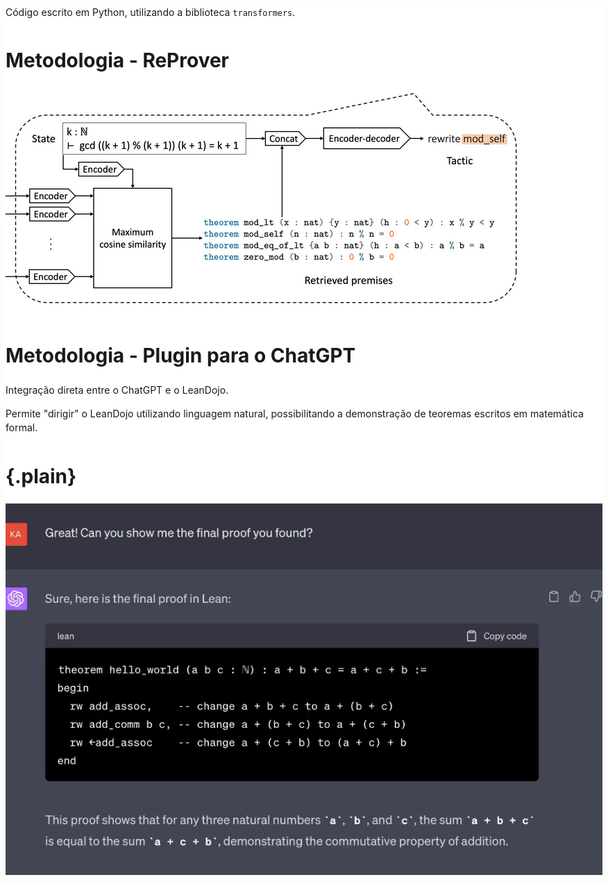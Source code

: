 Código escrito em Python, utilizando a biblioteca `transformers`.

# Metodologia - ReProver

![Arquitetura do ReProver](res/03.reprover.png)

# Metodologia - Plugin para o ChatGPT

Integração direta entre o ChatGPT e o LeanDojo.

Permite "dirigir" o LeanDojo utilizando linguagem natural, possibilitando a
demonstração de teoremas escritos em matemática formal.

# {.plain}

![Demo de resposta final do plugin](res/05.chatgpt.png)
